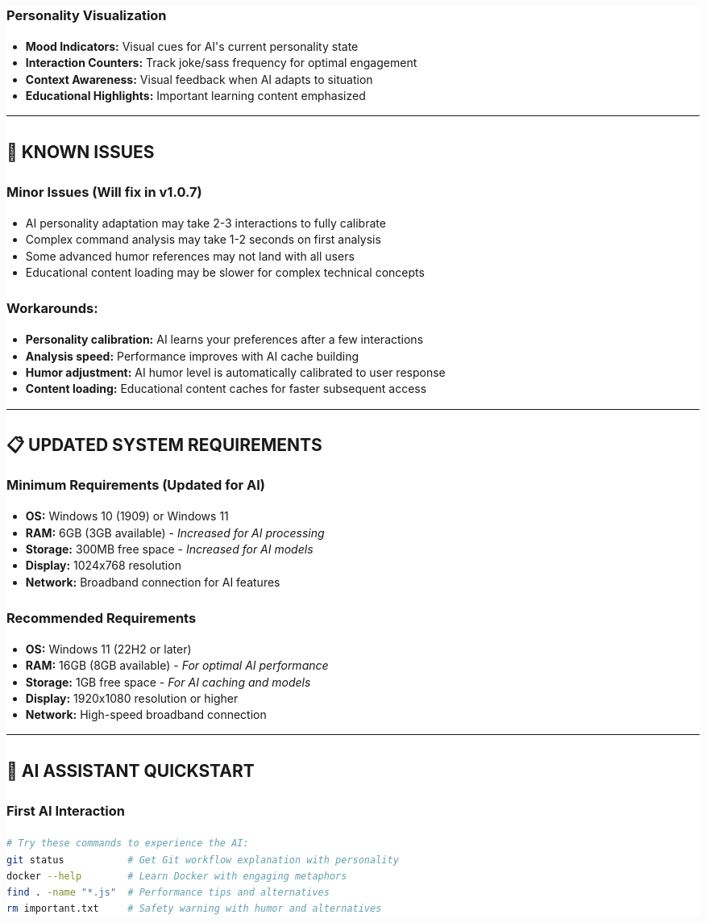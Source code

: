 ### **Personality Visualization**
- **Mood Indicators:** Visual cues for AI's current personality state
- **Interaction Counters:** Track joke/sass frequency for optimal engagement
- **Context Awareness:** Visual feedback when AI adapts to situation
- **Educational Highlights:** Important learning content emphasized

---

## 🐛 **KNOWN ISSUES**

### **Minor Issues (Will fix in v1.0.7)**
- AI personality adaptation may take 2-3 interactions to fully calibrate
- Complex command analysis may take 1-2 seconds on first analysis
- Some advanced humor references may not land with all users
- Educational content loading may be slower for complex technical concepts

### **Workarounds:**
- **Personality calibration:** AI learns your preferences after a few interactions
- **Analysis speed:** Performance improves with AI cache building
- **Humor adjustment:** AI humor level is automatically calibrated to user response
- **Content loading:** Educational content caches for faster subsequent access

---

## 📋 **UPDATED SYSTEM REQUIREMENTS**

### **Minimum Requirements (Updated for AI)**
- **OS:** Windows 10 (1909) or Windows 11
- **RAM:** 6GB (3GB available) - *Increased for AI processing*
- **Storage:** 300MB free space - *Increased for AI models*
- **Display:** 1024x768 resolution
- **Network:** Broadband connection for AI features

### **Recommended Requirements**
- **OS:** Windows 11 (22H2 or later)
- **RAM:** 16GB (8GB available) - *For optimal AI performance*
- **Storage:** 1GB free space - *For AI caching and models*
- **Display:** 1920x1080 resolution or higher
- **Network:** High-speed broadband connection

---

## 🚀 **AI ASSISTANT QUICKSTART**

### **First AI Interaction**
```bash
# Try these commands to experience the AI:
git status           # Get Git workflow explanation with personality
docker --help        # Learn Docker with engaging metaphors
find . -name "*.js"  # Performance tips and alternatives
rm important.txt     # Safety warning with humor and alternatives
```
